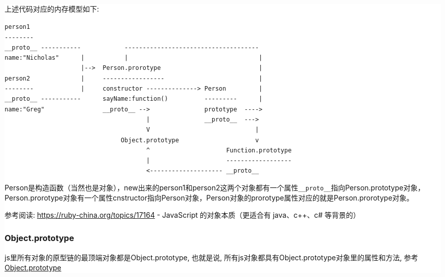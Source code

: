 上述代码对应的内存模型如下:

```
person1
--------
__proto__ -----------            -------------------------------------
name:"Nicholas"      |           |                                    |
                     |-->  Person.prorotype                           |
person2              |     -----------------                          |
--------             |     constructor --------------> Person         |
__proto__ -----------      sayName:function()          ---------      |
name:"Greg"                __proto__ -->               prototype  ---->
                                       |               __proto__  --->
                                       V                             |
                                Object.prototype                     v
                                       ^                     Function.prototype
                                       |                     ------------------
                                       <-------------------- __proto__
```

Person是构造函数（当然也是对象），new出来的person1和person2这两个对象都有一个属性`__proto__`指向Person.prototype对象，Person.prorotype对象有一个属性cnstructor指向Person对象，Person对象的prorotype属性对应的就是Person.prorotype对象。

参考阅读: https://ruby-china.org/topics/17164 - JavaScript 的对象本质（更适合有 java、c++、c# 等背景的）

### Object.prototype

js里所有对象的原型链的最顶端对象都是Object.prototype, 也就是说, 所有js对象都具有Object.prototype对象里的属性和方法, 参考 [Object.prototype](https://developer.mozilla.org/en-US/docs/Web/JavaScript/Reference/Global_Objects/Object/prototype)